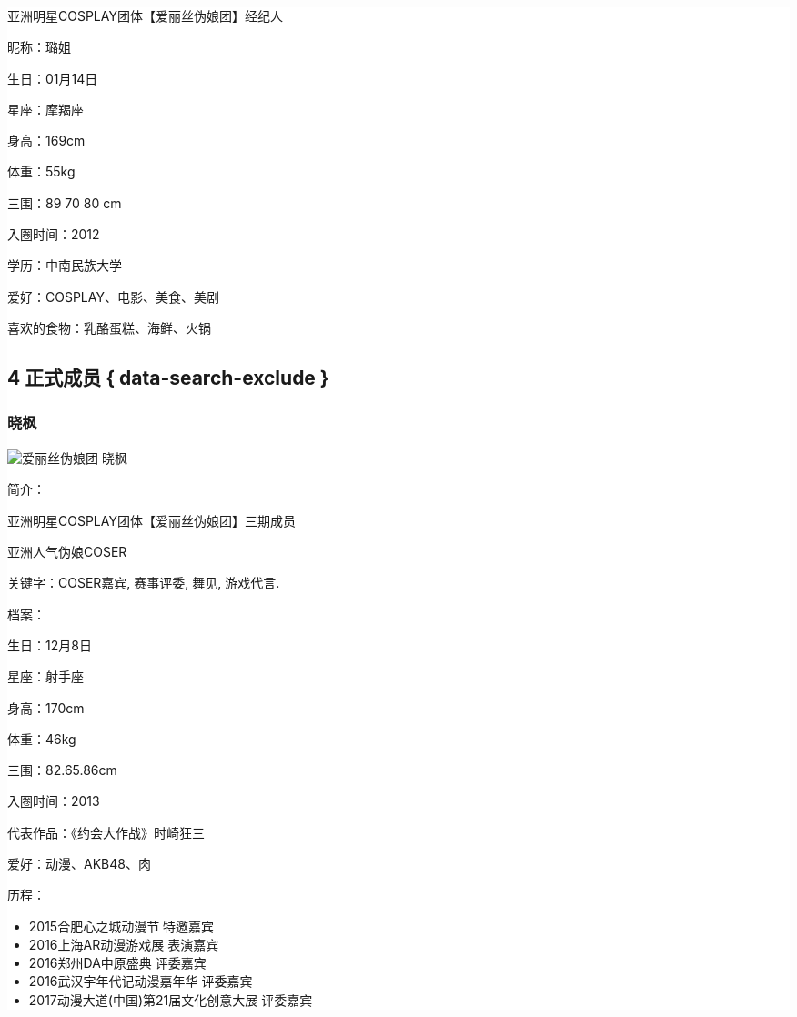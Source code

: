 亚洲明星COSPLAY团体【爱丽丝伪娘团】经纪人

昵称：璐姐

生日：01月14日

星座：摩羯座

身高：169cm

体重：55kg

三围：89 70 80 cm

入圈时间：2012

学历：中南民族大学

爱好：COSPLAY、电影、美食、美剧

喜欢的食物：乳酪蛋糕、海鲜、火锅

## 4 正式成员 { data-search-exclude }

### 晓枫

![爱丽丝伪娘团 晓枫](https://pic.baike.soso.com/ugc/baikepic2/3166571/20220319030117-181913888_jpeg_849_849_92657.jpg/0)

简介：

亚洲明星COSPLAY团体【爱丽丝伪娘团】三期成员

亚洲人气伪娘COSER

关键字：COSER嘉宾, 赛事评委, 舞见, 游戏代言.

档案：

生日：12月8日

星座：射手座

身高：170cm

体重：46kg

三围：82.65.86cm

入圈时间：2013

代表作品：《约会大作战》时崎狂三

爱好：动漫、AKB48、肉

历程：

- 2015合肥心之城动漫节 特邀嘉宾
- 2016上海AR动漫游戏展 表演嘉宾
- 2016郑州DA中原盛典 评委嘉宾
- 2016武汉宇年代记动漫嘉年华 评委嘉宾
- 2017动漫大道(中国)第21届文化创意大展 评委嘉宾
